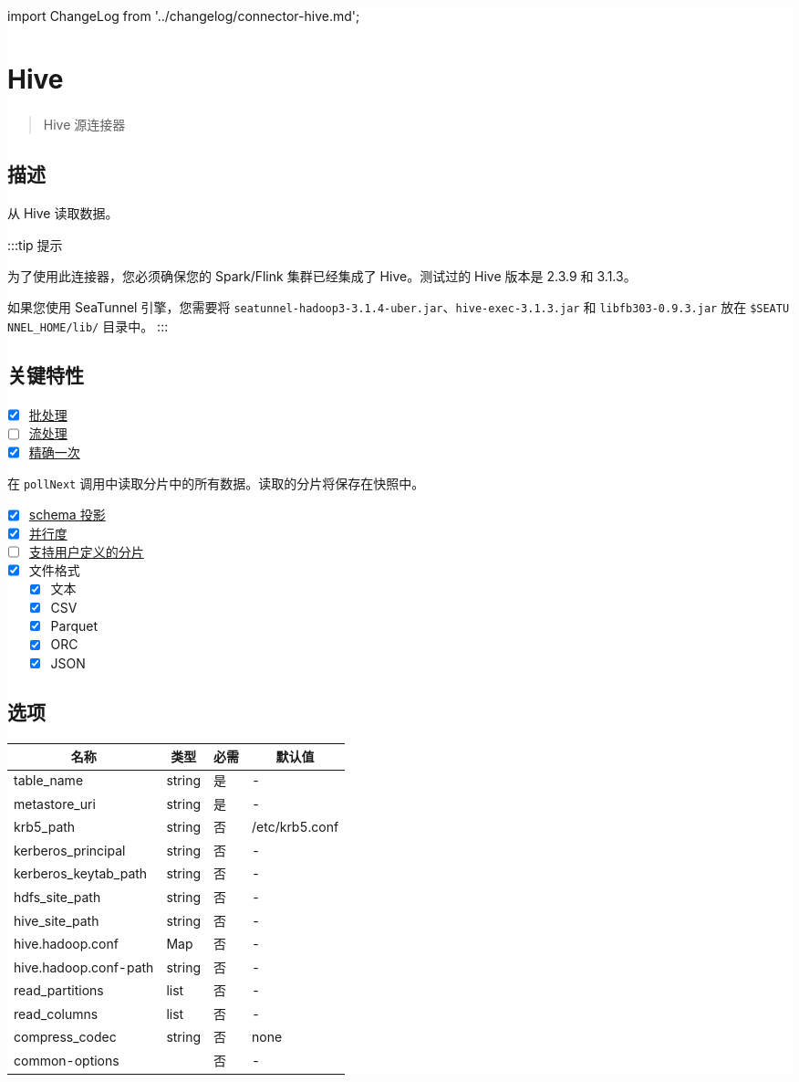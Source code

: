 import ChangeLog from '../changelog/connector-hive.md';

# Hive

> Hive 源连接器

## 描述

从 Hive 读取数据。

:::tip 提示

为了使用此连接器，您必须确保您的 Spark/Flink 集群已经集成了 Hive。测试过的 Hive 版本是 2.3.9 和 3.1.3。

如果您使用 SeaTunnel 引擎，您需要将 `seatunnel-hadoop3-3.1.4-uber.jar`、`hive-exec-3.1.3.jar` 和 `libfb303-0.9.3.jar` 放在 `$SEATUNNEL_HOME/lib/` 目录中。
:::

## 关键特性

- [x] [批处理](../../concept/connector-v2-features.md)
- [ ] [流处理](../../concept/connector-v2-features.md)
- [x] [精确一次](../../concept/connector-v2-features.md)

在 `pollNext` 调用中读取分片中的所有数据。读取的分片将保存在快照中。

- [x] [schema 投影](../../concept/connector-v2-features.md)
- [x] [并行度](../../concept/connector-v2-features.md)
- [ ] [支持用户定义的分片](../../concept/connector-v2-features.md)
- [x] 文件格式
    - [x] 文本
    - [x] CSV
    - [x] Parquet
    - [x] ORC
    - [x] JSON

## 选项

|         名称          |  类型  | 必需 | 默认值  |
|-----------------------|--------|------|---------|
| table_name            | string | 是   | -       |
| metastore_uri         | string | 是   | -       |
| krb5_path             | string | 否   | /etc/krb5.conf |
| kerberos_principal    | string | 否   | -       |
| kerberos_keytab_path  | string | 否   | -       |
| hdfs_site_path        | string | 否   | -       |
| hive_site_path        | string | 否   | -       |
| hive.hadoop.conf      | Map    | 否   | -       |
| hive.hadoop.conf-path | string | 否   | -       |
| read_partitions       | list   | 否   | -       |
| read_columns          | list   | 否   | -       |
| compress_codec        | string | 否   | none    |
| common-options        |        | 否   | -       |
